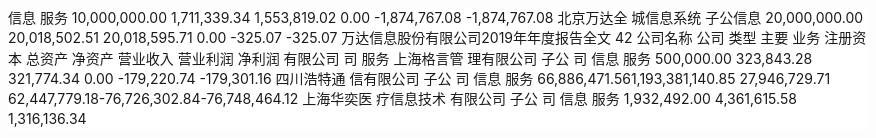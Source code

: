 信息
服务
10,000,000.00
1,711,339.34
1,553,819.02
0.00
-1,874,767.08
-1,874,767.08
北京万达全
城信息系统
子公信息
20,000,000.00
20,018,502.51
20,018,595.71
0.00
-325.07
-325.07
万达信息股份有限公司2019年年度报告全文
42
公司名称
公司
类型
主要
业务
注册资本
总资产
净资产
营业收入
营业利润
净利润
有限公司
司
服务
上海格言管
理有限公司
子公
司
信息
服务
500,000.00
323,843.28
321,774.34
0.00
-179,220.74
-179,301.16
四川浩特通
信有限公司
子公
司
信息
服务
66,886,471.561,193,381,140.85
27,946,729.71
62,447,779.18-76,726,302.84-76,748,464.12
上海华奕医
疗信息技术
有限公司
子公
司
信息
服务
1,932,492.00
4,361,615.58
1,316,136.34